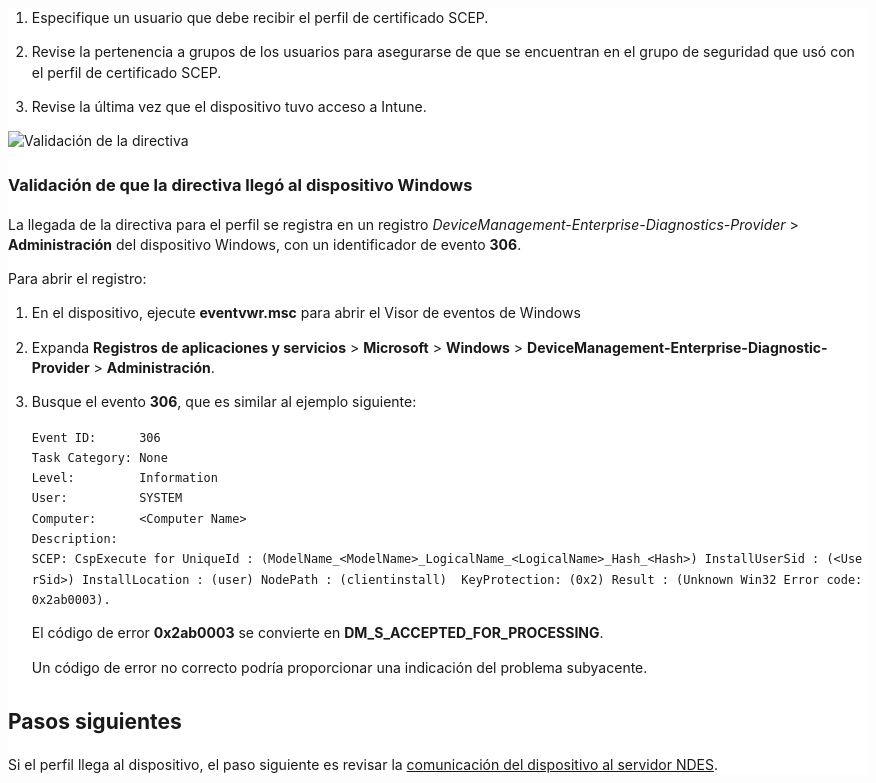 1. Especifique un usuario que debe recibir el perfil de certificado SCEP.

2. Revise la pertenencia a grupos de los usuarios para asegurarse de que se encuentran en el grupo de seguridad que usó con el perfil de certificado SCEP.

3. Revise la última vez que el dispositivo tuvo acceso a Intune.

![Validación de la directiva](../protect/media/troubleshoot-scep-certificate-profile-deployment/validate-policy-windows.png)

### <a name="validate-the-policy-reached-the-windows-device"></a>Validación de que la directiva llegó al dispositivo Windows

La llegada de la directiva para el perfil se registra en un registro *DeviceManagement-Enterprise-Diagnostics-Provider* > **Administración** del dispositivo Windows, con un identificador de evento **306**. 

Para abrir el registro:

1. En el dispositivo, ejecute **eventvwr.msc** para abrir el Visor de eventos de Windows

2. Expanda **Registros de aplicaciones y servicios** > **Microsoft** > **Windows** > **DeviceManagement-Enterprise-Diagnostic-Provider** > **Administración**.

3. Busque el evento **306**, que es similar al ejemplo siguiente:

   ```
   Event ID:      306
   Task Category: None
   Level:         Information
   User:          SYSTEM
   Computer:      <Computer Name>
   Description:
   SCEP: CspExecute for UniqueId : (ModelName_<ModelName>_LogicalName_<LogicalName>_Hash_<Hash>) InstallUserSid : (<UserSid>) InstallLocation : (user) NodePath : (clientinstall)  KeyProtection: (0x2) Result : (Unknown Win32 Error code: 0x2ab0003).
   ```

   El código de error **0x2ab0003** se convierte en **DM_S_ACCEPTED_FOR_PROCESSING**.

   Un código de error no correcto podría proporcionar una indicación del problema subyacente.

## <a name="next-steps"></a>Pasos siguientes

Si el perfil llega al dispositivo, el paso siguiente es revisar la [comunicación del dispositivo al servidor NDES](troubleshoot-scep-certificate-device-to-ndes.md).
